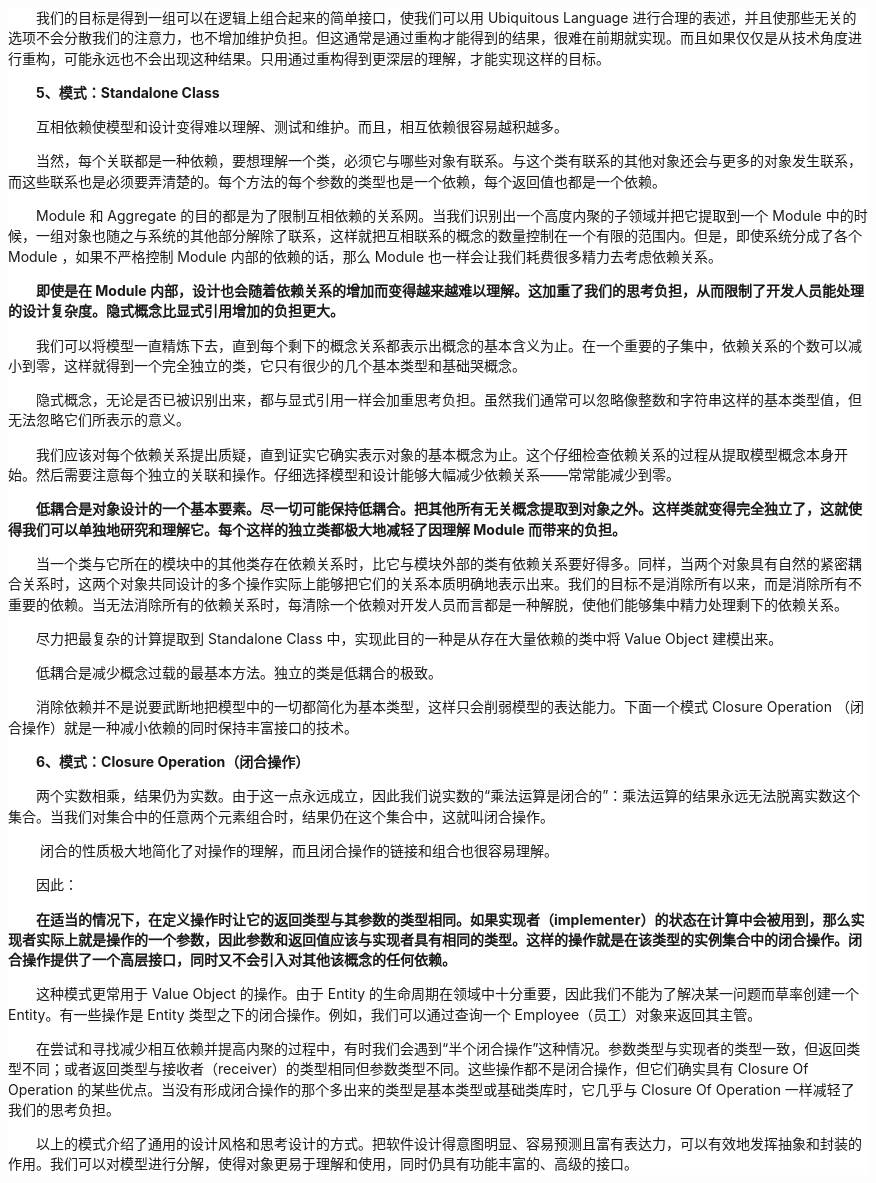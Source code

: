 　　我们的目标是得到一组可以在逻辑上组合起来的简单接口，使我们可以用 Ubiquitous Language 进行合理的表述，并且使那些无关的选项不会分散我们的注意力，也不增加维护负担。但这通常是通过重构才能得到的结果，很难在前期就实现。而且如果仅仅是从技术角度进行重构，可能永远也不会出现这种结果。只用通过重构得到更深层的理解，才能实现这样的目标。

　　**5、模式：Standalone Class**

　　互相依赖使模型和设计变得难以理解、测试和维护。而且，相互依赖很容易越积越多。

　　当然，每个关联都是一种依赖，要想理解一个类，必须它与哪些对象有联系。与这个类有联系的其他对象还会与更多的对象发生联系，而这些联系也是必须要弄清楚的。每个方法的每个参数的类型也是一个依赖，每个返回值也都是一个依赖。

　　Module 和 Aggregate 的目的都是为了限制互相依赖的关系网。当我们识别出一个高度内聚的子领域并把它提取到一个 Module 中的时候，一组对象也随之与系统的其他部分解除了联系，这样就把互相联系的概念的数量控制在一个有限的范围内。但是，即使系统分成了各个 Module ，如果不严格控制 Module 内部的依赖的话，那么 Module 也一样会让我们耗费很多精力去考虑依赖关系。

　　**即使是在 Module 内部，设计也会随着依赖关系的增加而变得越来越难以理解。这加重了我们的思考负担，从而限制了开发人员能处理的设计复杂度。隐式概念比显式引用增加的负担更大。**

　　我们可以将模型一直精炼下去，直到每个剩下的概念关系都表示出概念的基本含义为止。在一个重要的子集中，依赖关系的个数可以减小到零，这样就得到一个完全独立的类，它只有很少的几个基本类型和基础哭概念。

　　隐式概念，无论是否已被识别出来，都与显式引用一样会加重思考负担。虽然我们通常可以忽略像整数和字符串这样的基本类型值，但无法忽略它们所表示的意义。

　　我们应该对每个依赖关系提出质疑，直到证实它确实表示对象的基本概念为止。这个仔细检查依赖关系的过程从提取模型概念本身开始。然后需要注意每个独立的关联和操作。仔细选择模型和设计能够大幅减少依赖关系——常常能减少到零。

　　**低耦合是对象设计的一个基本要素。尽一切可能保持低耦合。把其他所有无关概念提取到对象之外。这样类就变得完全独立了，这就使得我们可以单独地研究和理解它。每个这样的独立类都极大地减轻了因理解 Module 而带来的负担。**

　　当一个类与它所在的模块中的其他类存在依赖关系时，比它与模块外部的类有依赖关系要好得多。同样，当两个对象具有自然的紧密耦合关系时，这两个对象共同设计的多个操作实际上能够把它们的关系本质明确地表示出来。我们的目标不是消除所有以来，而是消除所有不重要的依赖。当无法消除所有的依赖关系时，每清除一个依赖对开发人员而言都是一种解脱，使他们能够集中精力处理剩下的依赖关系。

　　尽力把最复杂的计算提取到 Standalone Class 中，实现此目的一种是从存在大量依赖的类中将 Value Object 建模出来。

　　低耦合是减少概念过载的最基本方法。独立的类是低耦合的极致。

　　消除依赖并不是说要武断地把模型中的一切都简化为基本类型，这样只会削弱模型的表达能力。下面一个模式 Closure Operation （闭合操作）就是一种减小依赖的同时保持丰富接口的技术。

　　**6、模式：Closure Operation（闭合操作）**

　　两个实数相乘，结果仍为实数。由于这一点永远成立，因此我们说实数的“乘法运算是闭合的”：乘法运算的结果永远无法脱离实数这个集合。当我们对集合中的任意两个元素组合时，结果仍在这个集合中，这就叫闭合操作。

　　 闭合的性质极大地简化了对操作的理解，而且闭合操作的链接和组合也很容易理解。

　　因此：

　　**在适当的情况下，在定义操作时让它的返回类型与其参数的类型相同。如果实现者（implementer）的状态在计算中会被用到，那么实现者实际上就是操作的一个参数，因此参数和返回值应该与实现者具有相同的类型。这样的操作就是在该类型的实例集合中的闭合操作。闭合操作提供了一个高层接口，同时又不会引入对其他该概念的任何依赖。**

　　这种模式更常用于 Value Object 的操作。由于 Entity 的生命周期在领域中十分重要，因此我们不能为了解决某一问题而草率创建一个 Entity。有一些操作是 Entity 类型之下的闭合操作。例如，我们可以通过查询一个 Employee（员工）对象来返回其主管。

　　在尝试和寻找减少相互依赖并提高内聚的过程中，有时我们会遇到“半个闭合操作”这种情况。参数类型与实现者的类型一致，但返回类型不同；或者返回类型与接收者（receiver）的类型相同但参数类型不同。这些操作都不是闭合操作，但它们确实具有 Closure Of Operation 的某些优点。当没有形成闭合操作的那个多出来的类型是基本类型或基础类库时，它几乎与 Closure Of Operation 一样减轻了我们的思考负担。

　　以上的模式介绍了通用的设计风格和思考设计的方式。把软件设计得意图明显、容易预测且富有表达力，可以有效地发挥抽象和封装的作用。我们可以对模型进行分解，使得对象更易于理解和使用，同时仍具有功能丰富的、高级的接口。